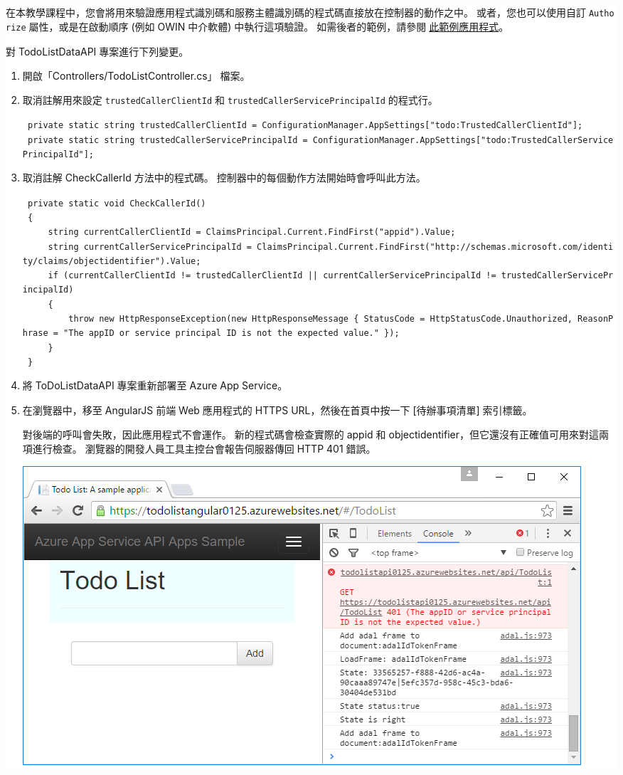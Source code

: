 在本教學課程中，您會將用來驗證應用程式識別碼和服務主體識別碼的程式碼直接放在控制器的動作之中。  或者，您也可以使用自訂 `Authorize` 屬性，或是在啟動順序 (例如 OWIN 中介軟體) 中執行這項驗證。 如需後者的範例，請參閱 [此範例應用程式](https://github.com/mohitsriv/EasyAuthMultiTierSample/blob/master/MyDashDataAPI/Startup.cs)。 

對 TodoListDataAPI 專案進行下列變更。

1. 開啟「Controllers/TodoListController.cs」  檔案。
2. 取消註解用來設定 `trustedCallerClientId` 和 `trustedCallerServicePrincipalId` 的程式行。
   
        private static string trustedCallerClientId = ConfigurationManager.AppSettings["todo:TrustedCallerClientId"];
        private static string trustedCallerServicePrincipalId = ConfigurationManager.AppSettings["todo:TrustedCallerServicePrincipalId"];
3. 取消註解 CheckCallerId 方法中的程式碼。 控制器中的每個動作方法開始時會呼叫此方法。 
   
        private static void CheckCallerId()
        {
            string currentCallerClientId = ClaimsPrincipal.Current.FindFirst("appid").Value;
            string currentCallerServicePrincipalId = ClaimsPrincipal.Current.FindFirst("http://schemas.microsoft.com/identity/claims/objectidentifier").Value;
            if (currentCallerClientId != trustedCallerClientId || currentCallerServicePrincipalId != trustedCallerServicePrincipalId)
            {
                throw new HttpResponseException(new HttpResponseMessage { StatusCode = HttpStatusCode.Unauthorized, ReasonPhrase = "The appID or service principal ID is not the expected value." });
            }
        }
4. 將 ToDoListDataAPI 專案重新部署至 Azure App Service。
5. 在瀏覽器中，移至 AngularJS 前端 Web 應用程式的 HTTPS URL，然後在首頁中按一下 [待辦事項清單]  索引標籤。
   
    對後端的呼叫會失敗，因此應用程式不會運作。 新的程式碼會檢查實際的 appid 和 objectidentifier，但它還沒有正確值可用來對這兩項進行檢查。 瀏覽器的開發人員工具主控台會報告伺服器傳回 HTTP 401 錯誤。
   
    ![開發人員工具主控台中發生錯誤](./media/app-service-api-dotnet-service-principal-auth/webapperror.png)
   